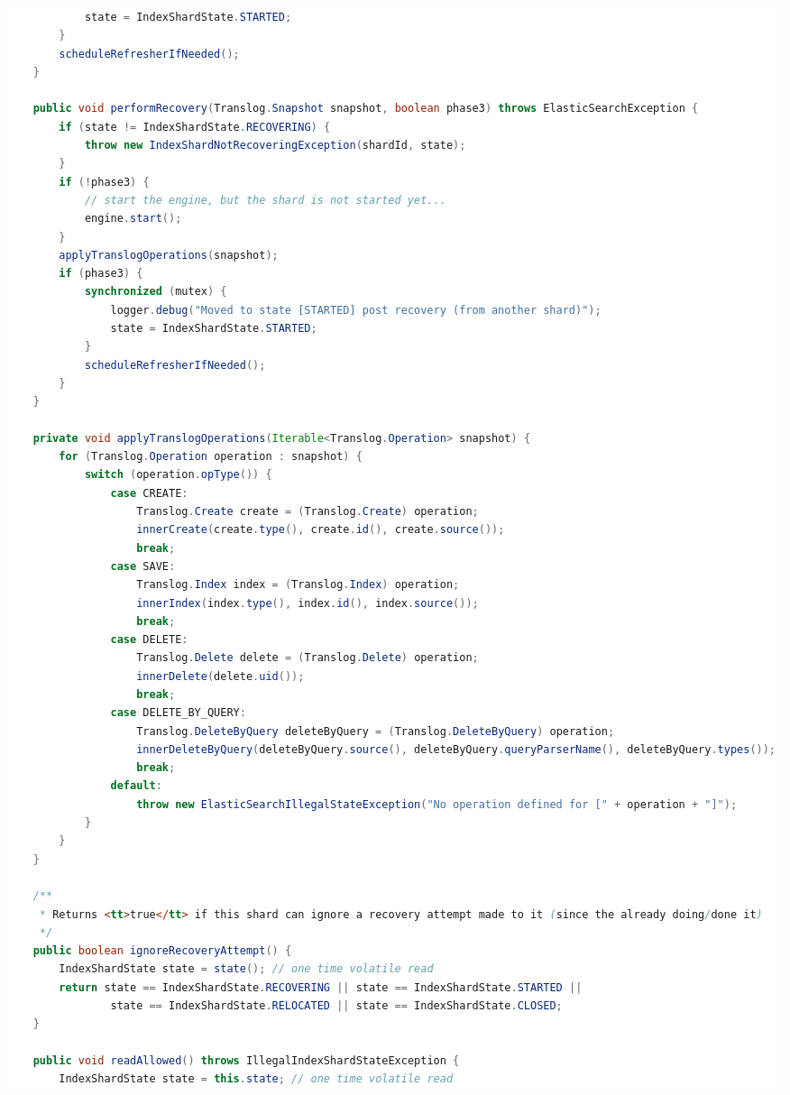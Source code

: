 ```java
            state = IndexShardState.STARTED;
        }
        scheduleRefresherIfNeeded();
    }

    public void performRecovery(Translog.Snapshot snapshot, boolean phase3) throws ElasticSearchException {
        if (state != IndexShardState.RECOVERING) {
            throw new IndexShardNotRecoveringException(shardId, state);
        }
        if (!phase3) {
            // start the engine, but the shard is not started yet...
            engine.start();
        }
        applyTranslogOperations(snapshot);
        if (phase3) {
            synchronized (mutex) {
                logger.debug("Moved to state [STARTED] post recovery (from another shard)");
                state = IndexShardState.STARTED;
            }
            scheduleRefresherIfNeeded();
        }
    }

    private void applyTranslogOperations(Iterable<Translog.Operation> snapshot) {
        for (Translog.Operation operation : snapshot) {
            switch (operation.opType()) {
                case CREATE:
                    Translog.Create create = (Translog.Create) operation;
                    innerCreate(create.type(), create.id(), create.source());
                    break;
                case SAVE:
                    Translog.Index index = (Translog.Index) operation;
                    innerIndex(index.type(), index.id(), index.source());
                    break;
                case DELETE:
                    Translog.Delete delete = (Translog.Delete) operation;
                    innerDelete(delete.uid());
                    break;
                case DELETE_BY_QUERY:
                    Translog.DeleteByQuery deleteByQuery = (Translog.DeleteByQuery) operation;
                    innerDeleteByQuery(deleteByQuery.source(), deleteByQuery.queryParserName(), deleteByQuery.types());
                    break;
                default:
                    throw new ElasticSearchIllegalStateException("No operation defined for [" + operation + "]");
            }
        }
    }

    /**
     * Returns <tt>true</tt> if this shard can ignore a recovery attempt made to it (since the already doing/done it)
     */
    public boolean ignoreRecoveryAttempt() {
        IndexShardState state = state(); // one time volatile read
        return state == IndexShardState.RECOVERING || state == IndexShardState.STARTED ||
                state == IndexShardState.RELOCATED || state == IndexShardState.CLOSED;
    }

    public void readAllowed() throws IllegalIndexShardStateException {
        IndexShardState state = this.state; // one time volatile read
```